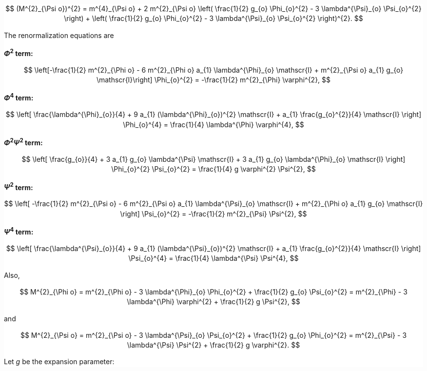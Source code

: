 $$
(M^{2}_{\Psi o})^{2} = m^{4}_{\Psi o} + 2 m^{2}_{\Psi o} \left( \frac{1}{2} g_{o} \Phi_{o}^{2} - 3 \lambda^{\Psi}_{o} \Psi_{o}^{2} \right) + \left( \frac{1}{2} g_{o} \Phi_{o}^{2} - 3 \lambda^{\Psi}_{o} \Psi_{o}^{2} \right)^{2}.
$$

The renormalization equations are

**$\Phi^2$ term:**

$$
\left[-\frac{1}{2} m^{2}_{\Phi o} - 6 m^{2}_{\Phi o} a_{1} \lambda^{\Phi}_{o} \mathscr{I} + m^{2}_{\Psi o} a_{1} g_{o} \mathscr{I}\right] \Phi_{o}^{2} = -\frac{1}{2} m^{2}_{\Phi} \varphi^{2},
$$

**$\Phi^4$ term:**

$$
\left[ \frac{\lambda^{\Phi}_{o}}{4} + 9 a_{1} (\lambda^{\Phi}_{o})^{2} \mathscr{I} + a_{1} \frac{g_{o}^{2}}{4} \mathscr{I} \right] \Phi_{o}^{4} = \frac{1}{4} \lambda^{\Phi} \varphi^{4},
$$

**$\Phi^2 \Psi^2$ term:**

$$
\left[ \frac{g_{o}}{4} + 3 a_{1} g_{o} \lambda^{\Psi} \mathscr{I} + 3 a_{1} g_{o} \lambda^{\Phi}_{o} \mathscr{I} \right] \Phi_{o}^{2} \Psi_{o}^{2} = \frac{1}{4} g \varphi^{2} \Psi^{2},
$$

**$\Psi^2$ term:**

$$
\left[ -\frac{1}{2} m^{2}_{\Psi o} - 6 m^{2}_{\Psi o} a_{1} \lambda^{\Psi}_{o} \mathscr{I} + m^{2}_{\Phi o} a_{1} g_{o} \mathscr{I} \right] \Psi_{o}^{2} = -\frac{1}{2} m^{2}_{\Psi} \Psi^{2},
$$

**$\Psi^4$ term:**

$$
\left[ \frac{\lambda^{\Psi}_{o}}{4} + 9 a_{1} (\lambda^{\Psi}_{o})^{2} \mathscr{I} + a_{1} \frac{g_{o}^{2}}{4} \mathscr{I} \right] \Psi_{o}^{4} = \frac{1}{4} \lambda^{\Psi} \Psi^{4},
$$

Also, 

$$
M^{2}_{\Phi o} = m^{2}_{\Phi o} - 3 \lambda^{\Phi}_{o} \Phi_{o}^{2} + \frac{1}{2} g_{o} \Psi_{o}^{2} = m^{2}_{\Phi} - 3 \lambda^{\Phi} \varphi^{2} + \frac{1}{2} g \Psi^{2},
$$

and

$$
M^{2}_{\Psi o} = m^{2}_{\Psi o} - 3 \lambda^{\Psi}_{o} \Psi_{o}^{2} + \frac{1}{2} g_{o} \Phi_{o}^{2} = m^{2}_{\Psi} - 3 \lambda^{\Psi} \Psi^{2} + \frac{1}{2} g \varphi^{2}.
$$

Let $g$ be the expansion parameter:
